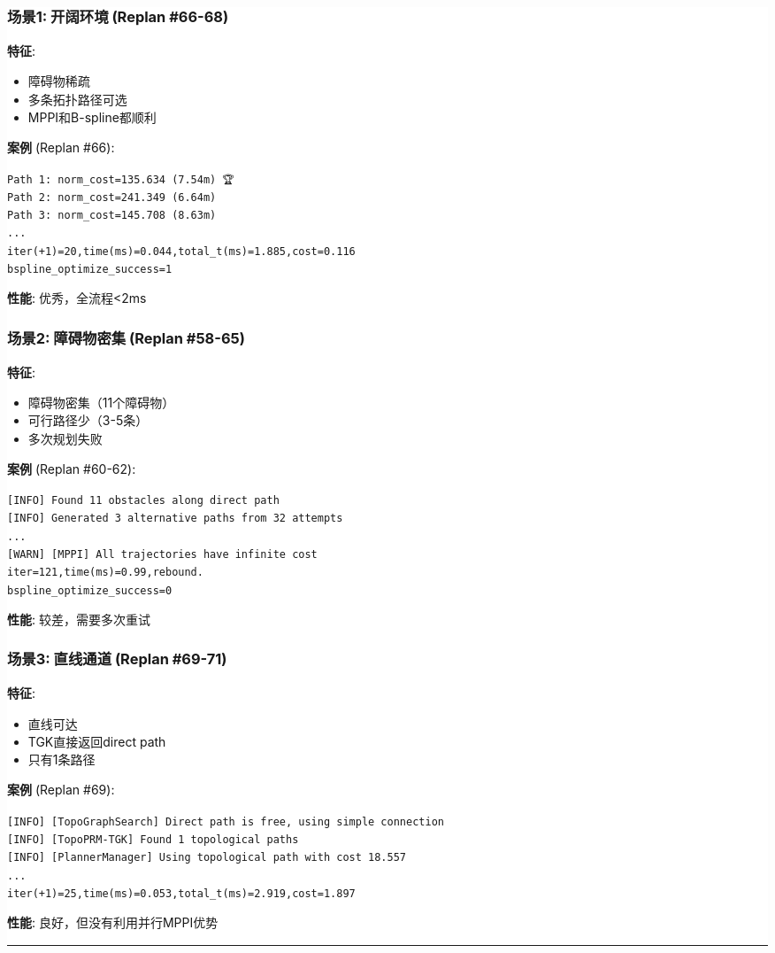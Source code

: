 ### 场景1: 开阔环境 (Replan #66-68)

**特征**:
- 障碍物稀疏
- 多条拓扑路径可选
- MPPI和B-spline都顺利

**案例** (Replan #66):
```
Path 1: norm_cost=135.634 (7.54m) 🏆
Path 2: norm_cost=241.349 (6.64m)
Path 3: norm_cost=145.708 (8.63m)
...
iter(+1)=20,time(ms)=0.044,total_t(ms)=1.885,cost=0.116
bspline_optimize_success=1
```

**性能**: 优秀，全流程<2ms

### 场景2: 障碍物密集 (Replan #58-65)

**特征**:
- 障碍物密集（11个障碍物）
- 可行路径少（3-5条）
- 多次规划失败

**案例** (Replan #60-62):
```
[INFO] Found 11 obstacles along direct path
[INFO] Generated 3 alternative paths from 32 attempts
...
[WARN] [MPPI] All trajectories have infinite cost
iter=121,time(ms)=0.99,rebound.
bspline_optimize_success=0
```

**性能**: 较差，需要多次重试

### 场景3: 直线通道 (Replan #69-71)

**特征**:
- 直线可达
- TGK直接返回direct path
- 只有1条路径

**案例** (Replan #69):
```
[INFO] [TopoGraphSearch] Direct path is free, using simple connection
[INFO] [TopoPRM-TGK] Found 1 topological paths
[INFO] [PlannerManager] Using topological path with cost 18.557
...
iter(+1)=25,time(ms)=0.053,total_t(ms)=2.919,cost=1.897
```

**性能**: 良好，但没有利用并行MPPI优势

---
